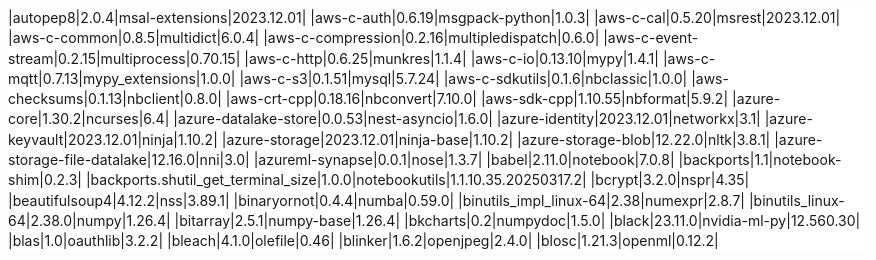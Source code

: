 |autopep8|2.0.4|msal-extensions|2023.12.01|
|aws-c-auth|0.6.19|msgpack-python|1.0.3|
|aws-c-cal|0.5.20|msrest|2023.12.01|
|aws-c-common|0.8.5|multidict|6.0.4|
|aws-c-compression|0.2.16|multipledispatch|0.6.0|
|aws-c-event-stream|0.2.15|multiprocess|0.70.15|
|aws-c-http|0.6.25|munkres|1.1.4|
|aws-c-io|0.13.10|mypy|1.4.1|
|aws-c-mqtt|0.7.13|mypy_extensions|1.0.0|
|aws-c-s3|0.1.51|mysql|5.7.24|
|aws-c-sdkutils|0.1.6|nbclassic|1.0.0|
|aws-checksums|0.1.13|nbclient|0.8.0|
|aws-crt-cpp|0.18.16|nbconvert|7.10.0|
|aws-sdk-cpp|1.10.55|nbformat|5.9.2|
|azure-core|1.30.2|ncurses|6.4|
|azure-datalake-store|0.0.53|nest-asyncio|1.6.0|
|azure-identity|2023.12.01|networkx|3.1|
|azure-keyvault|2023.12.01|ninja|1.10.2|
|azure-storage|2023.12.01|ninja-base|1.10.2|
|azure-storage-blob|12.22.0|nltk|3.8.1|
|azure-storage-file-datalake|12.16.0|nni|3.0|
|azureml-synapse|0.0.1|nose|1.3.7|
|babel|2.11.0|notebook|7.0.8|
|backports|1.1|notebook-shim|0.2.3|
|backports.shutil_get_terminal_size|1.0.0|notebookutils|1.1.10.35.20250317.2|
|bcrypt|3.2.0|nspr|4.35|
|beautifulsoup4|4.12.2|nss|3.89.1|
|binaryornot|0.4.4|numba|0.59.0|
|binutils_impl_linux-64|2.38|numexpr|2.8.7|
|binutils_linux-64|2.38.0|numpy|1.26.4|
|bitarray|2.5.1|numpy-base|1.26.4|
|bkcharts|0.2|numpydoc|1.5.0|
|black|23.11.0|nvidia-ml-py|12.560.30|
|blas|1.0|oauthlib|3.2.2|
|bleach|4.1.0|olefile|0.46|
|blinker|1.6.2|openjpeg|2.4.0|
|blosc|1.21.3|openml|0.12.2|